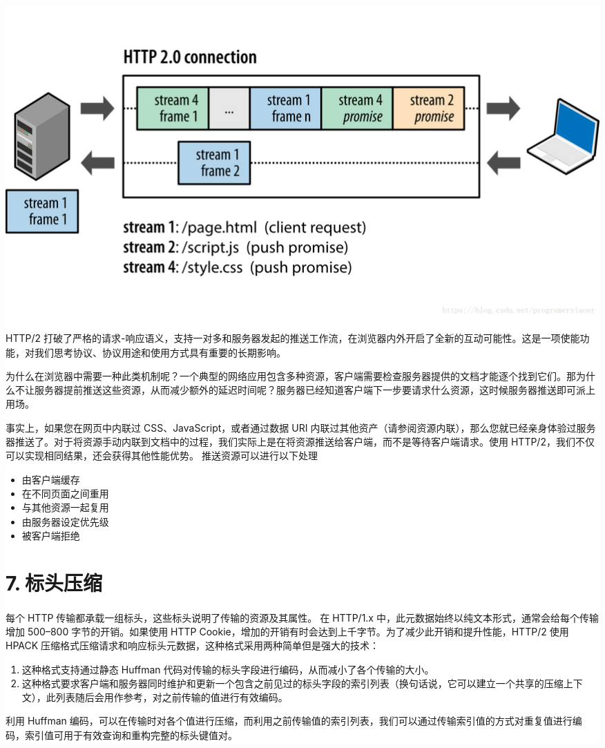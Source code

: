 ![](/assets/images/posts/http/http-55.png)

HTTP/2 打破了严格的请求-响应语义，支持一对多和服务器发起的推送工作流，在浏览器内外开启了全新的互动可能性。这是一项使能功能，对我们思考协议、协议用途和使用方式具有重要的长期影响。

为什么在浏览器中需要一种此类机制呢？一个典型的网络应用包含多种资源，客户端需要检查服务器提供的文档才能逐个找到它们。那为什么不让服务器提前推送这些资源，从而减少额外的延迟时间呢？服务器已经知道客户端下一步要请求什么资源，这时候服务器推送即可派上用场。

事实上，如果您在网页中内联过 CSS、JavaScript，或者通过数据 URI 内联过其他资产（请参阅资源内联），那么您就已经亲身体验过服务器推送了。对于将资源手动内联到文档中的过程，我们实际上是在将资源推送给客户端，而不是等待客户端请求。使用 HTTP/2，我们不仅可以实现相同结果，还会获得其他性能优势。 推送资源可以进行以下处理

- 由客户端缓存
- 在不同页面之间重用
- 与其他资源一起复用
- 由服务器设定优先级
- 被客户端拒绝

# 7. 标头压缩

每个 HTTP 传输都承载一组标头，这些标头说明了传输的资源及其属性。 在 HTTP/1.x 中，此元数据始终以纯文本形式，通常会给每个传输增加 500–800 字节的开销。如果使用 HTTP Cookie，增加的开销有时会达到上千字节。为了减少此开销和提升性能，HTTP/2 使用 HPACK 压缩格式压缩请求和响应标头元数据，这种格式采用两种简单但是强大的技术：

1. 这种格式支持通过静态 Huffman 代码对传输的标头字段进行编码，从而减小了各个传输的大小。
2. 这种格式要求客户端和服务器同时维护和更新一个包含之前见过的标头字段的索引列表（换句话说，它可以建立一个共享的压缩上下文），此列表随后会用作参考，对之前传输的值进行有效编码。

利用 Huffman 编码，可以在传输时对各个值进行压缩，而利用之前传输值的索引列表，我们可以通过传输索引值的方式对重复值进行编码，索引值可用于有效查询和重构完整的标头键值对。
